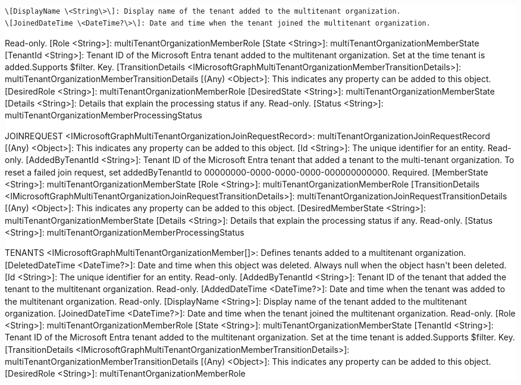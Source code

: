     \[DisplayName \<String\>\]: Display name of the tenant added to the multitenant organization.
    \[JoinedDateTime \<DateTime?\>\]: Date and time when the tenant joined the multitenant organization.
Read-only.
    \[Role \<String\>\]: multiTenantOrganizationMemberRole
    \[State \<String\>\]: multiTenantOrganizationMemberState
    \[TenantId \<String\>\]: Tenant ID of the Microsoft Entra tenant added to the multitenant organization.
Set at the time tenant is added.Supports $filter.
Key.
    \[TransitionDetails \<IMicrosoftGraphMultiTenantOrganizationMemberTransitionDetails\>\]: multiTenantOrganizationMemberTransitionDetails
      \[(Any) \<Object\>\]: This indicates any property can be added to this object.
      \[DesiredRole \<String\>\]: multiTenantOrganizationMemberRole
      \[DesiredState \<String\>\]: multiTenantOrganizationMemberState
      \[Details \<String\>\]: Details that explain the processing status if any.
Read-only.
      \[Status \<String\>\]: multiTenantOrganizationMemberProcessingStatus

JOINREQUEST \<IMicrosoftGraphMultiTenantOrganizationJoinRequestRecord\>: multiTenantOrganizationJoinRequestRecord
  \[(Any) \<Object\>\]: This indicates any property can be added to this object.
  \[Id \<String\>\]: The unique identifier for an entity.
Read-only.
  \[AddedByTenantId \<String\>\]: Tenant ID of the Microsoft Entra tenant that added a tenant to the multi-tenant organization.
To reset a failed join request, set addedByTenantId to 00000000-0000-0000-0000-000000000000.
Required.
  \[MemberState \<String\>\]: multiTenantOrganizationMemberState
  \[Role \<String\>\]: multiTenantOrganizationMemberRole
  \[TransitionDetails \<IMicrosoftGraphMultiTenantOrganizationJoinRequestTransitionDetails\>\]: multiTenantOrganizationJoinRequestTransitionDetails
    \[(Any) \<Object\>\]: This indicates any property can be added to this object.
    \[DesiredMemberState \<String\>\]: multiTenantOrganizationMemberState
    \[Details \<String\>\]: Details that explain the processing status if any.
Read-only.
    \[Status \<String\>\]: multiTenantOrganizationMemberProcessingStatus

TENANTS \<IMicrosoftGraphMultiTenantOrganizationMember\[\]\>: Defines tenants added to a multitenant organization.
  \[DeletedDateTime \<DateTime?\>\]: Date and time when this object was deleted.
Always null when the object hasn't been deleted.
  \[Id \<String\>\]: The unique identifier for an entity.
Read-only.
  \[AddedByTenantId \<String\>\]: Tenant ID of the tenant that added the tenant to the multitenant organization.
Read-only.
  \[AddedDateTime \<DateTime?\>\]: Date and time when the tenant was added to the multitenant organization.
Read-only.
  \[DisplayName \<String\>\]: Display name of the tenant added to the multitenant organization.
  \[JoinedDateTime \<DateTime?\>\]: Date and time when the tenant joined the multitenant organization.
Read-only.
  \[Role \<String\>\]: multiTenantOrganizationMemberRole
  \[State \<String\>\]: multiTenantOrganizationMemberState
  \[TenantId \<String\>\]: Tenant ID of the Microsoft Entra tenant added to the multitenant organization.
Set at the time tenant is added.Supports $filter.
Key.
  \[TransitionDetails \<IMicrosoftGraphMultiTenantOrganizationMemberTransitionDetails\>\]: multiTenantOrganizationMemberTransitionDetails
    \[(Any) \<Object\>\]: This indicates any property can be added to this object.
    \[DesiredRole \<String\>\]: multiTenantOrganizationMemberRole